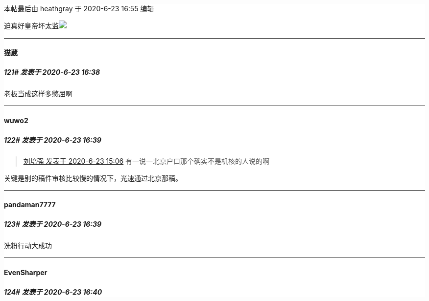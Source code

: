 

 本帖最后由 heathgray 于 2020-6-23 16:55 编辑 

迫真好皇帝坏太监<img src="https://static.saraba1st.com/image/smiley/face2017/053.png" referrerpolicy="no-referrer">







-----

####  猫葳  
##### 121#       发表于 2020-6-23 16:38




老板当成这样多憋屈啊







-----

####  wuwo2  
##### 122#       发表于 2020-6-23 16:39



<blockquote><a href="httphttps://bbs.saraba1st.com/2b/forum.php?mod=redirect&amp;goto=findpost&amp;pid=47919655&amp;ptid=1943617" target="_blank">刘培强 发表于 2020-6-23 15:06</a>
有一说一北京户口那个确实不是机核的人说的啊</blockquote>
关键是别的稿件审核比较慢的情况下，光速通过北京那稿。







-----

####  pandaman7777  
##### 123#       发表于 2020-6-23 16:39




洗粉行动大成功







-----

####  EvenSharper  
##### 124#       发表于 2020-6-23 16:40

